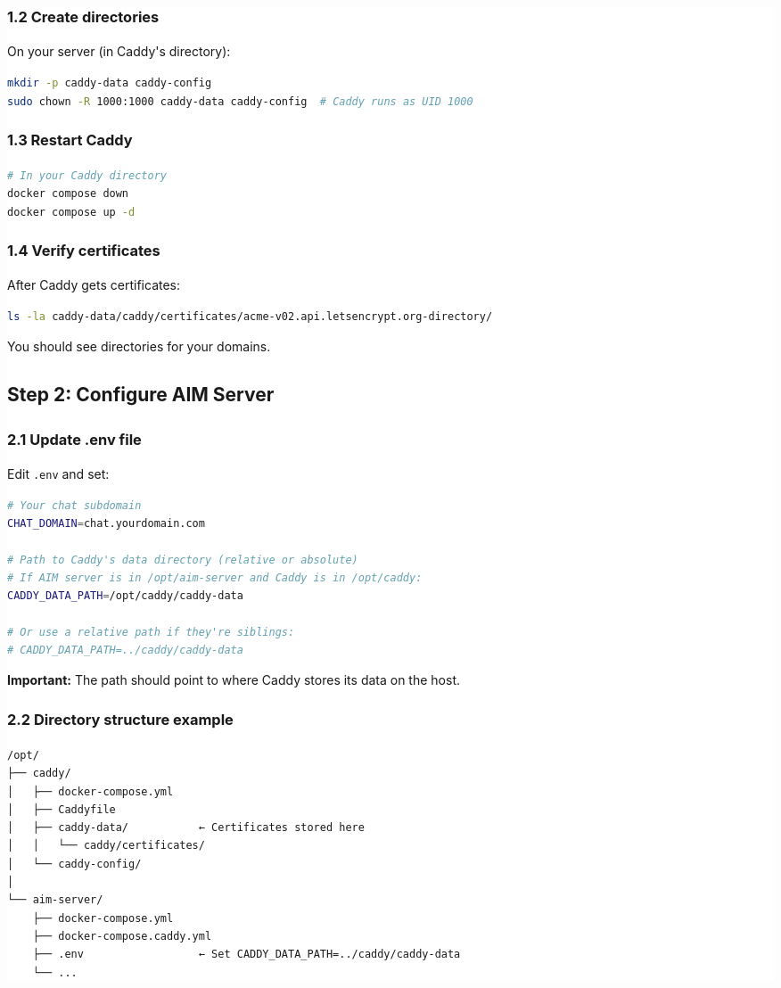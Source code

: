 ### 1.2 Create directories

On your server (in Caddy's directory):

```bash
mkdir -p caddy-data caddy-config
sudo chown -R 1000:1000 caddy-data caddy-config  # Caddy runs as UID 1000
```

### 1.3 Restart Caddy

```bash
# In your Caddy directory
docker compose down
docker compose up -d
```

### 1.4 Verify certificates

After Caddy gets certificates:

```bash
ls -la caddy-data/caddy/certificates/acme-v02.api.letsencrypt.org-directory/
```

You should see directories for your domains.

## Step 2: Configure AIM Server

### 2.1 Update .env file

Edit `.env` and set:

```bash
# Your chat subdomain
CHAT_DOMAIN=chat.yourdomain.com

# Path to Caddy's data directory (relative or absolute)
# If AIM server is in /opt/aim-server and Caddy is in /opt/caddy:
CADDY_DATA_PATH=/opt/caddy/caddy-data

# Or use a relative path if they're siblings:
# CADDY_DATA_PATH=../caddy/caddy-data
```

**Important:** The path should point to where Caddy stores its data on the host.

### 2.2 Directory structure example

```
/opt/
├── caddy/
│   ├── docker-compose.yml
│   ├── Caddyfile
│   ├── caddy-data/           ← Certificates stored here
│   │   └── caddy/certificates/
│   └── caddy-config/
│
└── aim-server/
    ├── docker-compose.yml
    ├── docker-compose.caddy.yml
    ├── .env                  ← Set CADDY_DATA_PATH=../caddy/caddy-data
    └── ...
```
